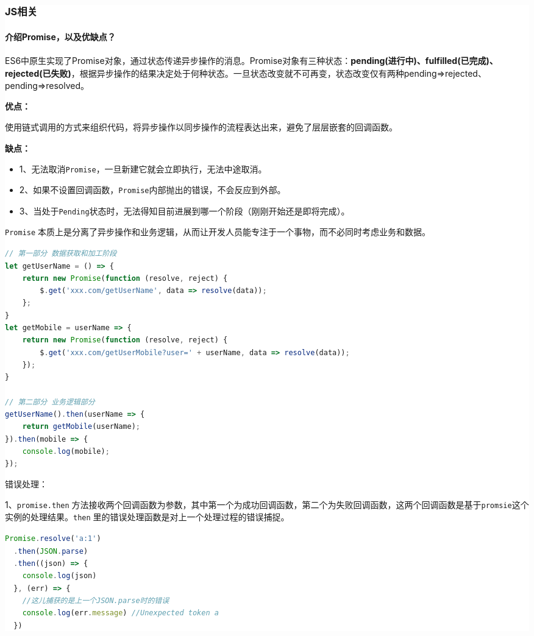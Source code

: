 ### JS相关



#### 介绍Promise，以及优缺点？

ES6中原生实现了Promise对象，通过状态传递异步操作的消息。Promise对象有三种状态：**pending(进行中)、fulfilled(已完成)、rejected(已失败)**，根据异步操作的结果决定处于何种状态。一旦状态改变就不可再变，状态改变仅有两种pending=>rejected、pending=>resolved。 



**优点：**

使用链式调用的方式来组织代码，将异步操作以同步操作的流程表达出来，避免了层层嵌套的回调函数。

**缺点：**

* 1、无法取消`Promise`，一旦新建它就会立即执行，无法中途取消。

* 2、如果不设置回调函数，`Promise`内部抛出的错误，不会反应到外部。

* 3、当处于`Pending`状态时，无法得知目前进展到哪一个阶段（刚刚开始还是即将完成）。



`Promise` 本质上是分离了异步操作和业务逻辑，从而让开发人员能专注于一个事物，而不必同时考虑业务和数据。

```js
// 第一部分 数据获取和加工阶段
let getUserName = () => {
    return new Promise(function (resolve, reject) {
        $.get('xxx.com/getUserName', data => resolve(data));
    };
}
let getMobile = userName => {
    return new Promise(function (resolve, reject) {
        $.get('xxx.com/getUserMobile?user=' + userName, data => resolve(data));
    });
}

// 第二部分 业务逻辑部分
getUserName().then(userName => {
    return getMobile(userName);
}).then(mobile => {
    console.log(mobile);
});
```



错误处理：

1、`promise.then` 方法接收两个回调函数为参数，其中第一个为成功回调函数，第二个为失败回调函数，这两个回调函数是基于`promsie`这个 实例的处理结果。`then` 里的错误处理函数是对上一个处理过程的错误捕捉。

```js
Promise.resolve('a:1')
  .then(JSON.parse)
  .then((json) => {
    console.log(json)
  }, (err) => {
    //这儿捕获的是上一个JSON.parse时的错误
    console.log(err.message) //Unexpected token a
  })
```
